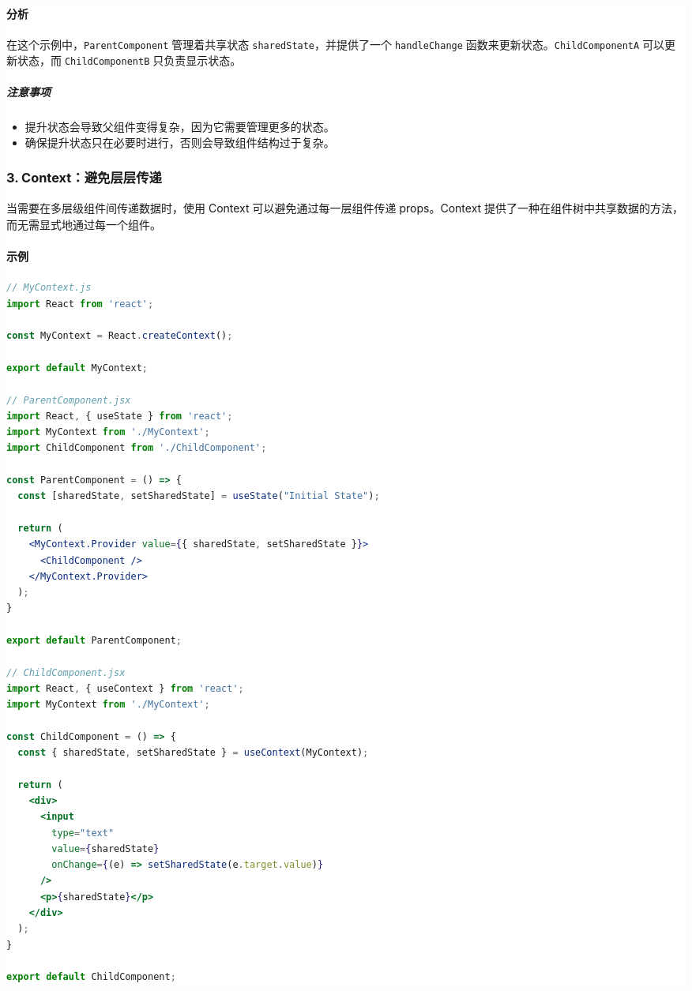 #### 分析

在这个示例中，`ParentComponent` 管理着共享状态 `sharedState`，并提供了一个 `handleChange` 函数来更新状态。`ChildComponentA` 可以更新状态，而 `ChildComponentB` 只负责显示状态。

##### 注意事项

- 提升状态会导致父组件变得复杂，因为它需要管理更多的状态。
- 确保提升状态只在必要时进行，否则会导致组件结构过于复杂。

### 3. Context：避免层层传递

当需要在多层级组件间传递数据时，使用 Context 可以避免通过每一层组件传递 props。Context 提供了一种在组件树中共享数据的方法，而无需显式地通过每一个组件。

#### 示例

```jsx
// MyContext.js
import React from 'react';

const MyContext = React.createContext();

export default MyContext;

// ParentComponent.jsx
import React, { useState } from 'react';
import MyContext from './MyContext';
import ChildComponent from './ChildComponent';

const ParentComponent = () => {
  const [sharedState, setSharedState] = useState("Initial State");

  return (
    <MyContext.Provider value={{ sharedState, setSharedState }}>
      <ChildComponent />
    </MyContext.Provider>
  );
}

export default ParentComponent;

// ChildComponent.jsx
import React, { useContext } from 'react';
import MyContext from './MyContext';

const ChildComponent = () => {
  const { sharedState, setSharedState } = useContext(MyContext);

  return (
    <div>
      <input
        type="text"
        value={sharedState}
        onChange={(e) => setSharedState(e.target.value)}
      />
      <p>{sharedState}</p>
    </div>
  );
}

export default ChildComponent;
```
